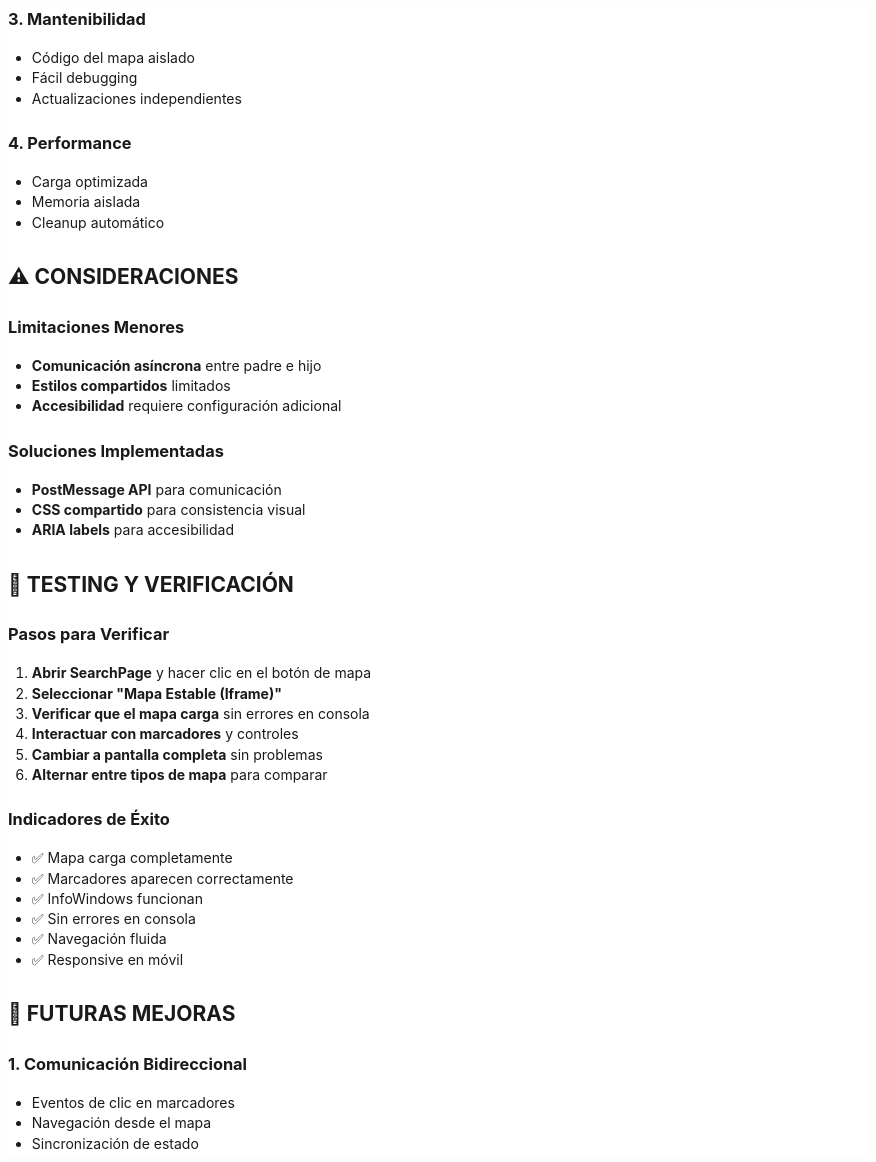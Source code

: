 ### 3. **Mantenibilidad**
- Código del mapa aislado
- Fácil debugging
- Actualizaciones independientes

### 4. **Performance**
- Carga optimizada
- Memoria aislada
- Cleanup automático

## ⚠️ CONSIDERACIONES

### Limitaciones Menores

- **Comunicación asíncrona** entre padre e hijo
- **Estilos compartidos** limitados
- **Accesibilidad** requiere configuración adicional

### Soluciones Implementadas

- **PostMessage API** para comunicación
- **CSS compartido** para consistencia visual
- **ARIA labels** para accesibilidad

## 🧪 TESTING Y VERIFICACIÓN

### Pasos para Verificar

1. **Abrir SearchPage** y hacer clic en el botón de mapa
2. **Seleccionar "Mapa Estable (Iframe)"**
3. **Verificar que el mapa carga** sin errores en consola
4. **Interactuar con marcadores** y controles
5. **Cambiar a pantalla completa** sin problemas
6. **Alternar entre tipos de mapa** para comparar

### Indicadores de Éxito

- ✅ Mapa carga completamente
- ✅ Marcadores aparecen correctamente
- ✅ InfoWindows funcionan
- ✅ Sin errores en consola
- ✅ Navegación fluida
- ✅ Responsive en móvil

## 🔮 FUTURAS MEJORAS

### 1. **Comunicación Bidireccional**
- Eventos de clic en marcadores
- Navegación desde el mapa
- Sincronización de estado
